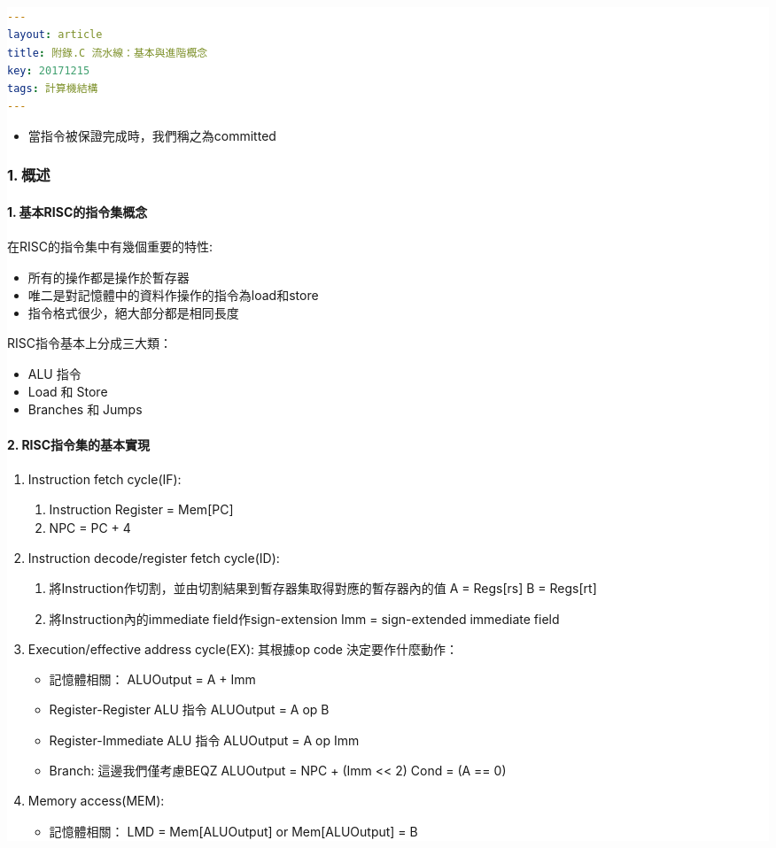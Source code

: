 ```yaml
---
layout: article
title: 附錄.C 流水線：基本與進階概念
key: 20171215
tags: 計算機結構
---
```


* 當指令被保證完成時，我們稱之為committed

### 1. 概述
#### 1. 基本RISC的指令集概念 
   在RISC的指令集中有幾個重要的特性:
   * 所有的操作都是操作於暫存器
   * 唯二是對記憶體中的資料作操作的指令為load和store
   * 指令格式很少，絕大部分都是相同長度


   RISC指令基本上分成三大類：
   * ALU 指令
   * Load 和 Store 
   * Branches 和 Jumps

#### 2. RISC指令集的基本實現
   1. Instruction fetch cycle(IF):
      1. Instruction Register = Mem[PC]
      2. NPC = PC + 4 


   2. Instruction decode/register fetch cycle(ID):
      1. 將Instruction作切割，並由切割結果到暫存器集取得對應的暫存器內的值
         A = Regs[rs]
         B = Regs[rt]
         
      2. 將Instruction內的immediate field作sign-extension
         Imm = sign-extended immediate field

   3. Execution/effective address cycle(EX):
      其根據op code 決定要作什麼動作：
      * 記憶體相關：
        ALUOutput = A + Imm 
        
      * Register-Register ALU 指令
        ALUOutput = A op B

      * Register-Immediate ALU 指令
        ALUOutput = A op Imm

      * Branch:
        這邊我們僅考慮BEQZ
        ALUOutput = NPC + (Imm << 2)
        Cond = (A == 0)

   4. Memory access(MEM):
      * 記憶體相關：
        LMD = Mem[ALUOutput] or 
        Mem[ALUOutput] = B

